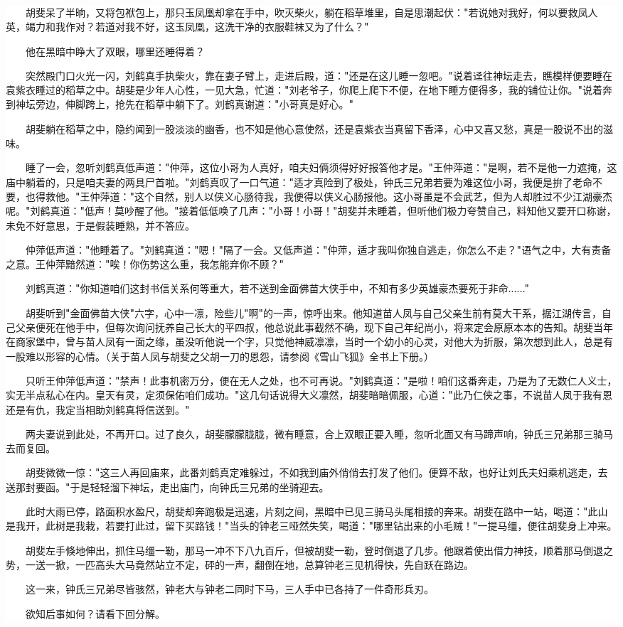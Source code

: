 　　胡斐呆了半晌，又将包袱包上，那只玉凤凰却拿在手中，吹灭柴火，躺在稻草堆里，自是思潮起伏："若说她对我好，何以要救凤人英，竭力和我作对？若道对我不好，这玉凤凰，这洗干净的衣服鞋袜又为了什么？"

　　他在黑暗中睁大了双眼，哪里还睡得着？

　　突然殿门口火光一闪，刘鹤真手执柴火，靠在妻子臂上，走进后殿，道："还是在这儿睡一忽吧。"说着迳往神坛走去，瞧模样便要睡在袁紫衣睡过的稻草之中。胡斐是少年人心性，一见大急，忙道："刘老爷子，你爬上爬下不便，在地下睡方便得多，我的铺位让你。"说着奔到神坛旁边，伸脚跨上，抢先在稻草中躺下了。刘鹤真谢道："小哥真是好心。"

　　胡斐躺在稻草之中，隐约闻到一股淡淡的幽香，也不知是他心意使然，还是袁紫衣当真留下香泽，心中又喜又愁，真是一股说不出的滋味。

　　睡了一会，忽听刘鹤真低声道："仲萍，这位小哥为人真好，咱夫妇俩须得好好报答他才是。"王仲萍道："是啊，若不是他一力遮掩，这庙中躺着的，只是咱夫妻的两具尸首啦。"刘鹤真叹了一口气道："适才真险到了极处，钟氏三兄弟若要为难这位小哥，我便是拚了老命不要，也得救他。"王仲萍道："这个自然，别人以侠义心肠待我，我便得以侠义心肠报他。这小哥虽是不会武艺，但为人却胜过不少江湖豪杰呢。"刘鹤真道："低声！莫吵醒了他。"接着低低唤了几声："小哥！小哥！"胡斐并未睡着，但听他们极力夸赞自己，料知他又要开口称谢，未免不好意思，于是假装睡熟，并不答应。

　　仲萍低声道："他睡着了。"刘鹤真道："嗯！"隔了一会。又低声道："仲萍，适才我叫你独自逃走，你怎么不走？"语气之中，大有责备之意。王仲萍黯然道："唉！你伤势这么重，我怎能弃你不顾？"

　　刘鹤真道："你知道咱们这封书信关系何等重大，若不送到金面佛苗大侠手中，不知有多少英雄豪杰要死于非命……"

　　胡斐听到"金面佛苗大侠"六字，心中一凛，险些儿"啊"的一声，惊呼出来。他知道苗人凤与自己父亲生前有莫大干系，据江湖传言，自己父亲便死在他手中，但每次询问抚养自己长大的平四叔，他总说此事截然不确，现下自己年纪尚小，将来定会原原本本的告知。胡斐当年在商家堡中，曾与苗人凤有一面之缘，虽没听他说一个字，只觉他神威凛凛，当时一个幼小的心灵，对他大为折服，第次想到此人，总是有一股难以形容的心情。（关于苗人凤与胡斐之父胡一刀的恩怨，请参阅《雪山飞狐》全书上下册。）

　　只听王仲萍低声道："禁声！此事机密万分，便在无人之处，也不可再说。"刘鹤真道："是啦！咱们这番奔走，乃是为了无数仁人义士，实无半点私心在内。皇天有灵，定须保佑咱们成功。"这几句话说得大义凛然，胡斐暗暗佩服，心道："此乃仁侠之事，不说苗人凤于我有恩还是有仇，我定当相助刘鹤真将信送到。"

　　两夫妻说到此处，不再开口。过了良久，胡斐朦朦胧胧，微有睡意，合上双眼正要入睡，忽听北面又有马蹄声响，钟氏三兄弟那三骑马去而复回。

　　胡斐微微一惊："这三人再回庙来，此番刘鹤真定难躲过，不如我到庙外俏俏去打发了他们。便算不敌，也好让刘氏夫妇乘机逃走，去送那封要函。"于是轻轻溜下神坛，走出庙门，向钟氏三兄弟的坐骑迎去。

　　此时大雨已停，路面积水盈尺，胡斐却奔跑极是迅速，片刻之间，黑暗中已见三骑马头尾相接的奔来。胡斐在路中一站，喝道："此山是我开，此树是我栽，若要打此过，留下买路钱！"当头的钟老三哑然失笑，喝道："哪里钻出来的小毛贼！"一提马缰，便往胡斐身上冲来。

　　胡斐左手倏地伸出，抓住马缰一勒，那马一冲不下八九百斤，但被胡斐一勒，登时倒退了几步。他跟着使出借力神技，顺着那马倒退之势，一送一掀，一匹高头大马竟然站立不定，砰的一声，翻倒在地，总算钟老三见机得快，先自跃在路边。

　　这一来，钟氏三兄弟尽皆骇然，钟老大与钟老二同时下马，三人手中已各持了一件奇形兵刃。

　　欲知后事如何？请看下回分解。